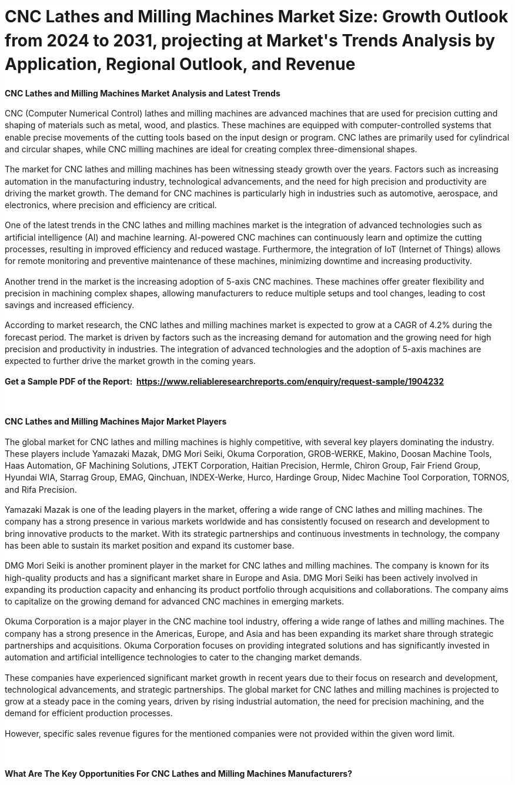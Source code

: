 <p><h1>CNC Lathes and Milling Machines Market Size: Growth Outlook from 2024 to 2031, projecting at Market's Trends Analysis by Application, Regional Outlook, and Revenue</h1></p><p><strong>CNC Lathes and Milling Machines Market Analysis and Latest Trends</strong></p>
<p><p>CNC (Computer Numerical Control) lathes and milling machines are advanced machines that are used for precision cutting and shaping of materials such as metal, wood, and plastics. These machines are equipped with computer-controlled systems that enable precise movements of the cutting tools based on the input design or program. CNC lathes are primarily used for cylindrical and circular shapes, while CNC milling machines are ideal for creating complex three-dimensional shapes.</p><p>The market for CNC lathes and milling machines has been witnessing steady growth over the years. Factors such as increasing automation in the manufacturing industry, technological advancements, and the need for high precision and productivity are driving the market growth. The demand for CNC machines is particularly high in industries such as automotive, aerospace, and electronics, where precision and efficiency are critical.</p><p>One of the latest trends in the CNC lathes and milling machines market is the integration of advanced technologies such as artificial intelligence (AI) and machine learning. AI-powered CNC machines can continuously learn and optimize the cutting processes, resulting in improved efficiency and reduced wastage. Furthermore, the integration of IoT (Internet of Things) allows for remote monitoring and preventive maintenance of these machines, minimizing downtime and increasing productivity.</p><p>Another trend in the market is the increasing adoption of 5-axis CNC machines. These machines offer greater flexibility and precision in machining complex shapes, allowing manufacturers to reduce multiple setups and tool changes, leading to cost savings and increased efficiency.</p><p>According to market research, the CNC lathes and milling machines market is expected to grow at a CAGR of 4.2% during the forecast period. The market is driven by factors such as the increasing demand for automation and the growing need for high precision and productivity in industries. The integration of advanced technologies and the adoption of 5-axis machines are expected to further drive the market growth in the coming years.</p></p>
<p><strong>Get a Sample PDF of the Report:&nbsp; <a href="https://www.reliableresearchreports.com/enquiry/request-sample/1904232">https://www.reliableresearchreports.com/enquiry/request-sample/1904232</a></strong></p>
<p>&nbsp;</p>
<p><strong>CNC Lathes and Milling Machines Major Market Players</strong></p>
<p><p>The global market for CNC lathes and milling machines is highly competitive, with several key players dominating the industry. These players include Yamazaki Mazak, DMG Mori Seiki, Okuma Corporation, GROB-WERKE, Makino, Doosan Machine Tools, Haas Automation, GF Machining Solutions, JTEKT Corporation, Haitian Precision, Hermle, Chiron Group, Fair Friend Group, Hyundai WIA, Starrag Group, EMAG, Qinchuan, INDEX-Werke, Hurco, Hardinge Group, Nidec Machine Tool Corporation, TORNOS, and Rifa Precision.</p><p>Yamazaki Mazak is one of the leading players in the market, offering a wide range of CNC lathes and milling machines. The company has a strong presence in various markets worldwide and has consistently focused on research and development to bring innovative products to the market. With its strategic partnerships and continuous investments in technology, the company has been able to sustain its market position and expand its customer base.</p><p>DMG Mori Seiki is another prominent player in the market for CNC lathes and milling machines. The company is known for its high-quality products and has a significant market share in Europe and Asia. DMG Mori Seiki has been actively involved in expanding its production capacity and enhancing its product portfolio through acquisitions and collaborations. The company aims to capitalize on the growing demand for advanced CNC machines in emerging markets.</p><p>Okuma Corporation is a major player in the CNC machine tool industry, offering a wide range of lathes and milling machines. The company has a strong presence in the Americas, Europe, and Asia and has been expanding its market share through strategic partnerships and acquisitions. Okuma Corporation focuses on providing integrated solutions and has significantly invested in automation and artificial intelligence technologies to cater to the changing market demands.</p><p>These companies have experienced significant market growth in recent years due to their focus on research and development, technological advancements, and strategic partnerships. The global market for CNC lathes and milling machines is projected to grow at a steady pace in the coming years, driven by rising industrial automation, the need for precision machining, and the demand for efficient production processes.</p><p>However, specific sales revenue figures for the mentioned companies were not provided within the given word limit.</p></p>
<p>&nbsp;</p>
<p><strong>What Are The Key Opportunities For CNC Lathes and Milling Machines Manufacturers?</strong></p>